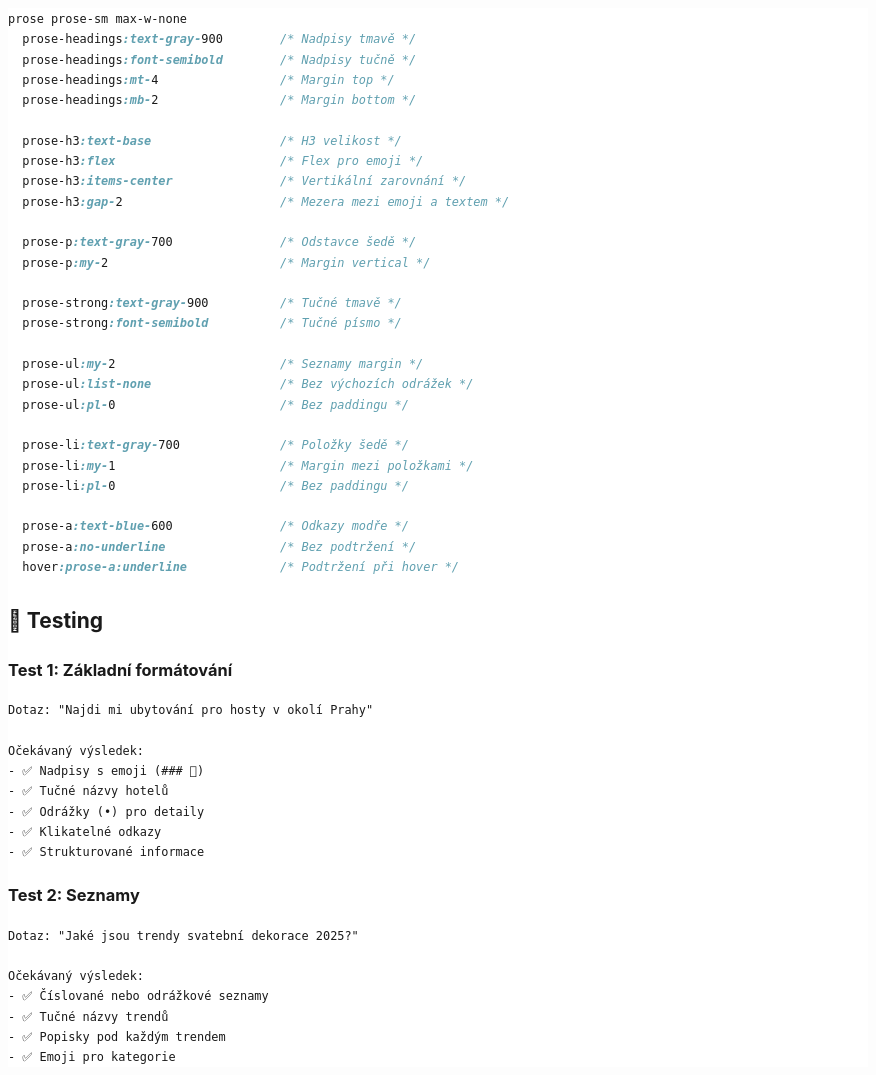 ```css
prose prose-sm max-w-none
  prose-headings:text-gray-900        /* Nadpisy tmavě */
  prose-headings:font-semibold        /* Nadpisy tučně */
  prose-headings:mt-4                 /* Margin top */
  prose-headings:mb-2                 /* Margin bottom */
  
  prose-h3:text-base                  /* H3 velikost */
  prose-h3:flex                       /* Flex pro emoji */
  prose-h3:items-center               /* Vertikální zarovnání */
  prose-h3:gap-2                      /* Mezera mezi emoji a textem */
  
  prose-p:text-gray-700               /* Odstavce šedě */
  prose-p:my-2                        /* Margin vertical */
  
  prose-strong:text-gray-900          /* Tučné tmavě */
  prose-strong:font-semibold          /* Tučné písmo */
  
  prose-ul:my-2                       /* Seznamy margin */
  prose-ul:list-none                  /* Bez výchozích odrážek */
  prose-ul:pl-0                       /* Bez paddingu */
  
  prose-li:text-gray-700              /* Položky šedě */
  prose-li:my-1                       /* Margin mezi položkami */
  prose-li:pl-0                       /* Bez paddingu */
  
  prose-a:text-blue-600               /* Odkazy modře */
  prose-a:no-underline                /* Bez podtržení */
  hover:prose-a:underline             /* Podtržení při hover */
```

## 🧪 Testing

### Test 1: Základní formátování
```
Dotaz: "Najdi mi ubytování pro hosty v okolí Prahy"

Očekávaný výsledek:
- ✅ Nadpisy s emoji (### 🏨)
- ✅ Tučné názvy hotelů
- ✅ Odrážky (•) pro detaily
- ✅ Klikatelné odkazy
- ✅ Strukturované informace
```

### Test 2: Seznamy
```
Dotaz: "Jaké jsou trendy svatební dekorace 2025?"

Očekávaný výsledek:
- ✅ Číslované nebo odrážkové seznamy
- ✅ Tučné názvy trendů
- ✅ Popisky pod každým trendem
- ✅ Emoji pro kategorie
```
